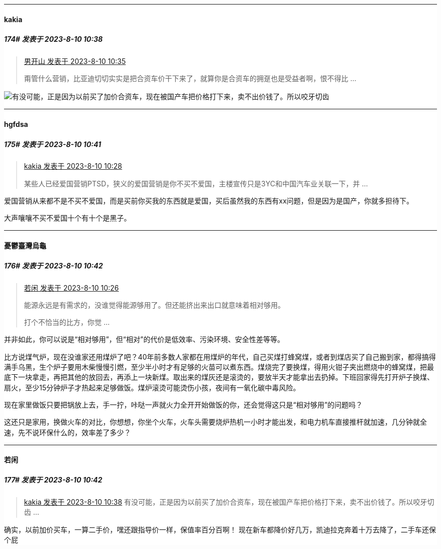 *****

####  kakia  
##### 174#       发表于 2023-8-10 10:38

<blockquote><a href="httphttps://bbs.saraba1st.com/2b/forum.php?mod=redirect&amp;goto=findpost&amp;pid=61974601&amp;ptid=2147765" target="_blank">男开山 发表于 2023-8-10 10:35</a>

甭管什么营销，比亚迪切切实实是把合资车价干下来了，就算你是合资车的拥趸也是受益者啊，恨不得比 ...</blockquote>
<img src="https://static.saraba1st.com/image/smiley/face2017/065.png" referrerpolicy="no-referrer">有没可能，正是因为以前买了加价合资车，现在被国产车把价格打下来，卖不出价钱了。所以咬牙切齿

*****

####  hgfdsa  
##### 175#       发表于 2023-8-10 10:41

<blockquote><a href="httphttps://bbs.saraba1st.com/2b/forum.php?mod=redirect&amp;goto=findpost&amp;pid=61974522&amp;ptid=2147765" target="_blank">kakia 发表于 2023-8-10 10:28</a>

某些人已经爱国营销PTSD，狭义的爱国营销是你不买不爱国，主楼宣传只是3YC和中国汽车业关联一下，并 ...</blockquote>
爱国营销从来都不是不买不爱国，而是买前你买我的东西就是爱国，买后虽然我的东西有xx问题，但是因为是国产，你就多担待下。

大声嚷嚷不买不爱国十个有十个是黑子。

*****

####  憂鬱臺灣烏龜  
##### 176#       发表于 2023-8-10 10:42

<blockquote><a href="httphttps://bbs.saraba1st.com/2b/forum.php?mod=redirect&amp;goto=findpost&amp;pid=61974495&amp;ptid=2147765" target="_blank">若闲 发表于 2023-8-10 10:26</a>

能源永远是有需求的，没谁觉得能源够用了。但还能挤出来出口就意味着相对够用。

打个不恰当的比方，你觉 ...</blockquote>
并非如此，你可以说是“相对够用”，但“相对”的代价是低效率、污染环境、安全性差等等。

比方说煤气炉，现在没谁家还用煤炉了吧？40年前多数人家都在用煤炉的年代，自己买煤打蜂窝煤，或者到煤店买了自己搬到家，都得搞得满手乌黑，生个炉子要用木柴慢慢引燃，至少半小时才有足够的火苗可以煮东西。煤烧完了要换煤，得用火钳子夹出燃烧中的蜂窝煤，把最底下一块拿走，再把其他的放回去，再添上一块新煤。取出来的煤灰还是滚烫的，要放半天才能拿出去扔掉。下班回家得先打开炉子换煤、扇火，至少15分钟炉子才热起来足够做饭。煤炉滚烫可能烫伤小孩，夜间有一氧化碳中毒风险。

现在家里做饭只要把锅放上去，手一拧，咔哒一声就火力全开开始做饭的你，还会觉得这只是“相对够用”的问题吗？

这还只是家用，换做火车的对比，你想想，你坐个火车，火车头需要烧炉热机一小时才能出发，和电力机车直接推杆就加速，几分钟就全速，先不说环保什么的，效率差了多少？

*****

####  若闲  
##### 177#       发表于 2023-8-10 10:42

<blockquote><a href="httphttps://bbs.saraba1st.com/2b/forum.php?mod=redirect&amp;goto=findpost&amp;pid=61974643&amp;ptid=2147765" target="_blank">kakia 发表于 2023-8-10 10:38</a>
有没可能，正是因为以前买了加价合资车，现在被国产车把价格打下来，卖不出价钱了。所以咬牙切齿 ...</blockquote>
确实，以前加价买车，一算二手价，嘿还跟指导价一样，保值率百分百啊！
现在新车都降价好几万，凯迪拉克奔着十万去降了，二手车还保个屁
